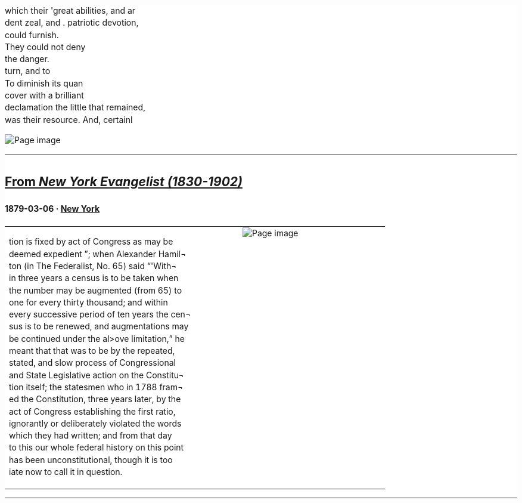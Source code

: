 which their &#x27;great abilities, and ar  
dent zeal, and . patriotic devotion,  
could furnish.  
They could not deny  
the danger.  
turn, and to  
To diminish its quan  
cover with a brilliant  
declamation the little that remained,  
was their resource. And, certainl
</td><td style="width: 50%; max-height: 75%; margin: auto; display: block;">
<img alt="Page image" src="https://newspapers.digitalnc.org/images/iiif/batch_ncu_NewBerNB4n_ver01%2Fdata%2F1877051201%2F0072.jp2/pct:34.09868796349116,9.104289318755256,12.835139760410724,23.06560134566863/!600,600/0/default.jpg"/>
</td>
</tr></table>

---

## [From _New York Evangelist (1830-1902)_](https://archive.org/details/sim_evangelist-and-religious-review_1879-03-06_50_10/page/n7/mode/1up?view=theater)

#### 1879-03-06 &middot; [New York](http://dbpedia.org/resource/New_York_City)

<table style="width: 100%;"><tr><td style="width: 50%">

  
tion is fixed by act of Congress as may be  
deemed expedient ”; when Alexander Hamil¬  
ton (in The Federalist, No. 65) said “&#x27;With¬  
in three years a census is to be taken when  
the number may be augmented (from 65) to  
one for every thirty thousand; and within  
every successive period of ten years the cen¬  
sus is to be renewed, and augmentations may  
be continued under the al&gt;ove limitation,” he  
meant that that was to be by the repeated,  
stated, and slow process of Congressional  
and State Legislative action on the Constitu¬  
tion itself; the statesmen who in 1788 fram¬  
ed the Constitution, three years later, by the  
act of Congress establishing the first ratio,  
ignorantly or deliberately violated the words  
which they had written; and from that day  
to this our whole federal history on this point  
has been unconstitutional, though it is too  
iate now to call it in question.
</td><td style="width: 50%; max-height: 75%; margin: auto; display: block;">
<img alt="Page image" src="https://iiif.archive.org/image/iiif/2/sim_evangelist-and-religious-review_1879-03-06_50_10%2Fsim_evangelist-and-religious-review_1879-03-06_50_10_jp2.zip%2Fsim_evangelist-and-religious-review_1879-03-06_50_10_jp2%2Fsim_evangelist-and-religious-review_1879-03-06_50_10_0007.jp2/pct:13.523299748110832,15.294526901669759,13.255667506297229,10.876623376623376/,600/0/default.jpg"/>
</td>
</tr></table>

---